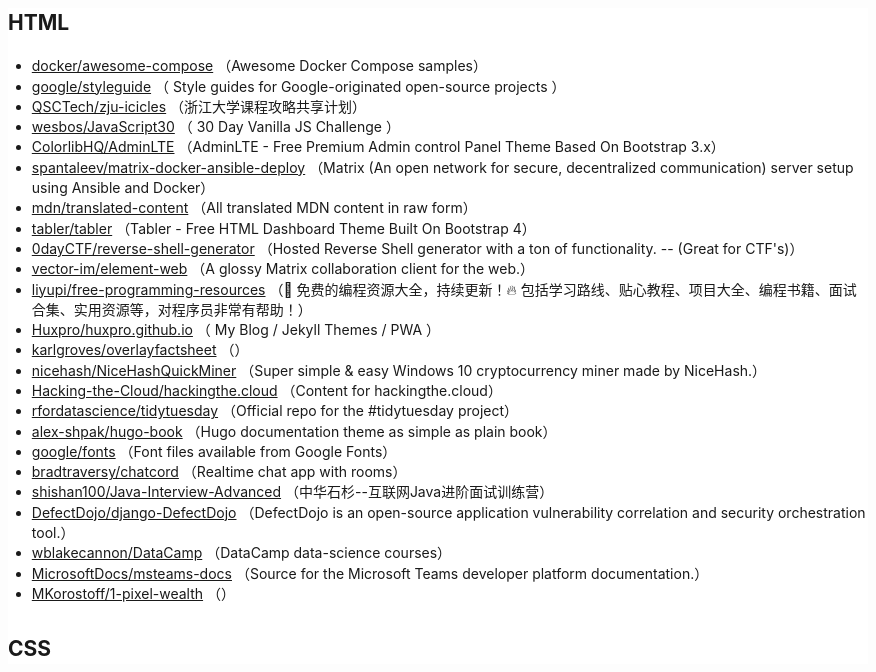 ## HTML

* [docker/awesome-compose](https://github.com/docker/awesome-compose) （Awesome Docker Compose samples）
* [google/styleguide](https://github.com/google/styleguide) （
        Style guides for Google-originated open-source projects
      ）
* [QSCTech/zju-icicles](https://github.com/QSCTech/zju-icicles) （浙江大学课程攻略共享计划）
* [wesbos/JavaScript30](https://github.com/wesbos/JavaScript30) （
        30 Day Vanilla JS Challenge
      ）
* [ColorlibHQ/AdminLTE](https://github.com/ColorlibHQ/AdminLTE) （AdminLTE - Free Premium Admin control Panel Theme Based On Bootstrap 3.x）
* [spantaleev/matrix-docker-ansible-deploy](https://github.com/spantaleev/matrix-docker-ansible-deploy) （Matrix (An open network for secure, decentralized communication) server setup using Ansible and Docker）
* [mdn/translated-content](https://github.com/mdn/translated-content) （All translated MDN content in raw form）
* [tabler/tabler](https://github.com/tabler/tabler) （Tabler - Free HTML Dashboard Theme Built On Bootstrap 4）
* [0dayCTF/reverse-shell-generator](https://github.com/0dayCTF/reverse-shell-generator) （Hosted Reverse Shell generator with a ton of functionality. -- (Great for CTF's)）
* [vector-im/element-web](https://github.com/vector-im/element-web) （A glossy Matrix collaboration client for the web.）
* [liyupi/free-programming-resources](https://github.com/liyupi/free-programming-resources) （&#x1f48e; 免费的编程资源大全，持续更新！&#x1f525; 包括学习路线、贴心教程、项目大全、编程书籍、面试合集、实用资源等，对程序员非常有帮助！）
* [Huxpro/huxpro.github.io](https://github.com/Huxpro/huxpro.github.io) （
        My Blog / Jekyll Themes / PWA
      ）
* [karlgroves/overlayfactsheet](https://github.com/karlgroves/overlayfactsheet) （）
* [nicehash/NiceHashQuickMiner](https://github.com/nicehash/NiceHashQuickMiner) （Super simple &amp; easy Windows 10 cryptocurrency miner made by NiceHash.）
* [Hacking-the-Cloud/hackingthe.cloud](https://github.com/Hacking-the-Cloud/hackingthe.cloud) （Content for hackingthe.cloud）
* [rfordatascience/tidytuesday](https://github.com/rfordatascience/tidytuesday) （Official repo for the #tidytuesday project）
* [alex-shpak/hugo-book](https://github.com/alex-shpak/hugo-book) （Hugo documentation theme as simple as plain book）
* [google/fonts](https://github.com/google/fonts) （Font files available from Google Fonts）
* [bradtraversy/chatcord](https://github.com/bradtraversy/chatcord) （Realtime chat app with rooms）
* [shishan100/Java-Interview-Advanced](https://github.com/shishan100/Java-Interview-Advanced) （中华石杉--互联网Java进阶面试训练营）
* [DefectDojo/django-DefectDojo](https://github.com/DefectDojo/django-DefectDojo) （DefectDojo is an open-source application vulnerability correlation and security orchestration tool.）
* [wblakecannon/DataCamp](https://github.com/wblakecannon/DataCamp) （DataCamp data-science courses）
* [MicrosoftDocs/msteams-docs](https://github.com/MicrosoftDocs/msteams-docs) （Source for the Microsoft Teams developer platform documentation.）
* [MKorostoff/1-pixel-wealth](https://github.com/MKorostoff/1-pixel-wealth) （）

## CSS
